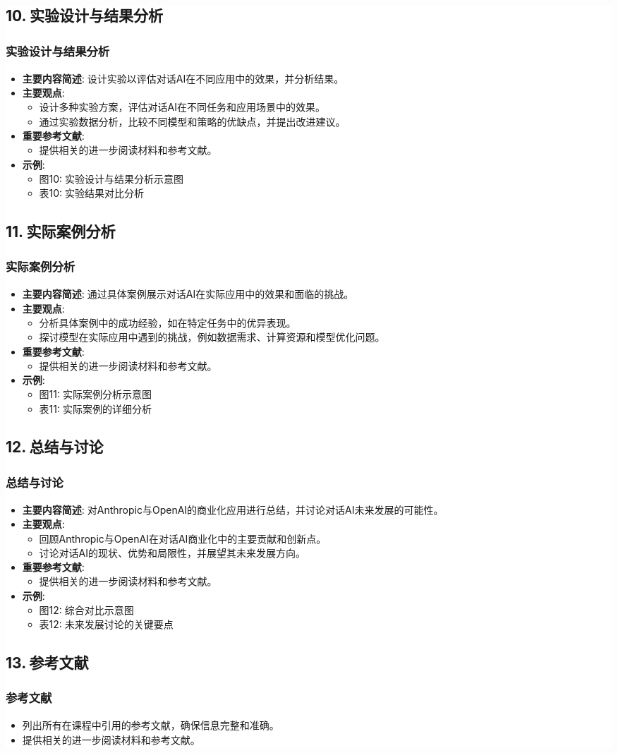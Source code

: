 ## 10. 实验设计与结果分析

### 实验设计与结果分析

- **主要内容简述**: 设计实验以评估对话AI在不同应用中的效果，并分析结果。
- **主要观点**:
  - 设计多种实验方案，评估对话AI在不同任务和应用场景中的效果。
  - 通过实验数据分析，比较不同模型和策略的优缺点，并提出改进建议。
- **重要参考文献**:
  - 提供相关的进一步阅读材料和参考文献。
- **示例**:
  - 图10: 实验设计与结果分析示意图
  - 表10: 实验结果对比分析

## 11. 实际案例分析

### 实际案例分析

- **主要内容简述**: 通过具体案例展示对话AI在实际应用中的效果和面临的挑战。
- **主要观点**:
  - 分析具体案例中的成功经验，如在特定任务中的优异表现。
  - 探讨模型在实际应用中遇到的挑战，例如数据需求、计算资源和模型优化问题。
- **重要参考文献**:
  - 提供相关的进一步阅读材料和参考文献。
- **示例**:
  - 图11: 实际案例分析示意图
  - 表11: 实际案例的详细分析

## 12. 总结与讨论

### 总结与讨论

- **主要内容简述**: 对Anthropic与OpenAI的商业化应用进行总结，并讨论对话AI未来发展的可能性。
- **主要观点**:
  - 回顾Anthropic与OpenAI在对话AI商业化中的主要贡献和创新点。
  - 讨论对话AI的现状、优势和局限性，并展望其未来发展方向。
- **重要参考文献**:
  - 提供相关的进一步阅读材料和参考文献。
- **示例**:
  - 图12: 综合对比示意图
  - 表12: 未来发展讨论的关键要点

## 13. 参考文献

### 参考文献

- 列出所有在课程中引用的参考文献，确保信息完整和准确。
- 提供相关的进一步阅读材料和参考文献。
